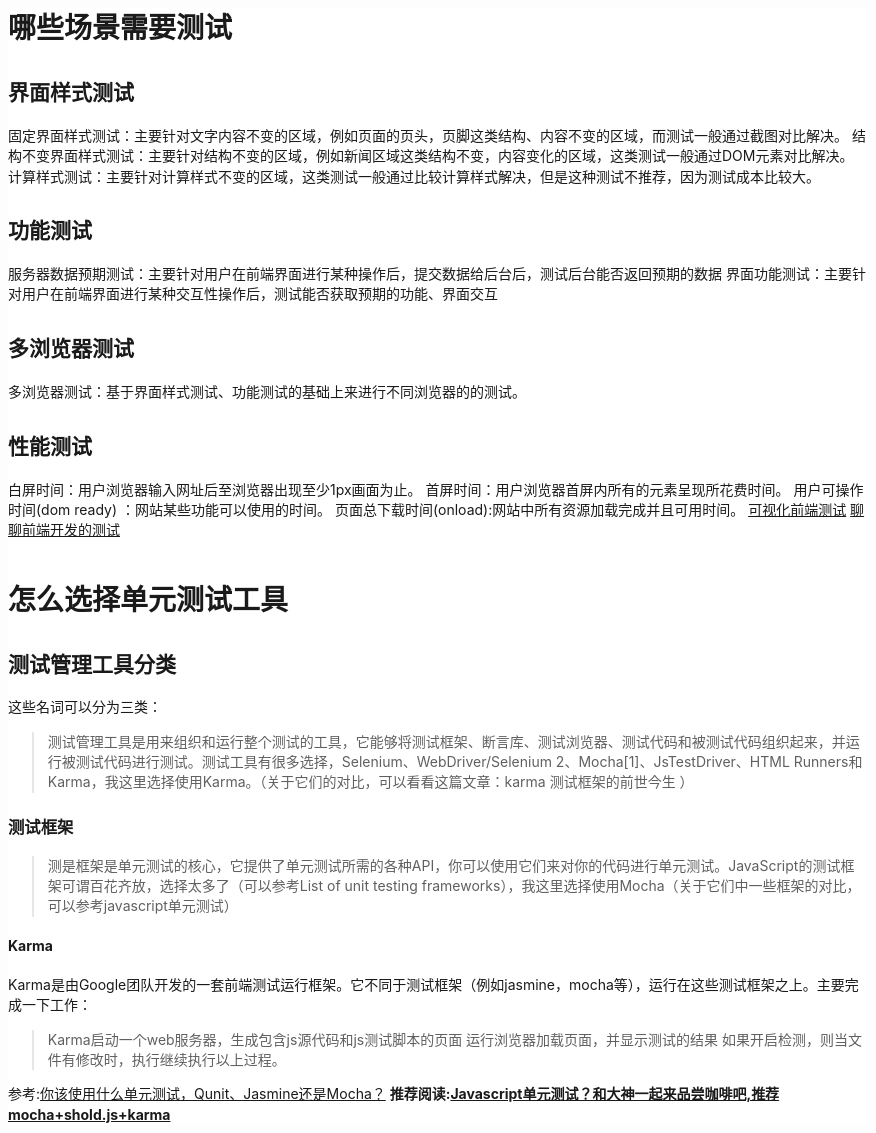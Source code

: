 # 哪些场景需要测试

## 界面样式测试

固定界面样式测试：主要针对文字内容不变的区域，例如页面的页头，页脚这类结构、内容不变的区域，而测试一般通过截图对比解决。
结构不变界面样式测试：主要针对结构不变的区域，例如新闻区域这类结构不变，内容变化的区域，这类测试一般通过DOM元素对比解决。
计算样式测试：主要针对计算样式不变的区域，这类测试一般通过比较计算样式解决，但是这种测试不推荐，因为测试成本比较大。

## 功能测试

服务器数据预期测试：主要针对用户在前端界面进行某种操作后，提交数据给后台后，测试后台能否返回预期的数据 
界面功能测试：主要针对用户在前端界面进行某种交互性操作后，测试能否获取预期的功能、界面交互

## 多浏览器测试

多浏览器测试：基于界面样式测试、功能测试的基础上来进行不同浏览器的的测试。

## 性能测试

白屏时间：用户浏览器输入网址后至浏览器出现至少1px画面为止。 首屏时间：用户浏览器首屏内所有的元素呈现所花费时间。 
用户可操作时间(dom ready) ：网站某些功能可以使用的时间。 页面总下载时间(onload):网站中所有资源加载完成并且可用时间。
[可视化前端测试](http://imweb.io/topic/55e3e7e6771670e207a16bd6)
[聊聊前端开发的测试](https://blog.coding.net/blog/frontend-testing)
# 怎么选择单元测试工具

## 测试管理工具分类

这些名词可以分为三类：

>测试管理工具是用来组织和运行整个测试的工具，它能够将测试框架、断言库、测试浏览器、测试代码和被测试代码组织起来，并运行被测试代码进行测试。测试工具有很多选择，Selenium、WebDriver/Selenium 2、Mocha[1]、JsTestDriver、HTML Runners和Karma，我这里选择使用Karma。（关于它们的对比，可以看看这篇文章：karma 测试框架的前世今生 ）

### 测试框架

>测是框架是单元测试的核心，它提供了单元测试所需的各种API，你可以使用它们来对你的代码进行单元测试。JavaScript的测试框架可谓百花齐放，选择太多了（可以参考List of unit testing frameworks），我这里选择使用Mocha（关于它们中一些框架的对比，可以参考javascript单元测试）


#### Karma
Karma是由Google团队开发的一套前端测试运行框架。它不同于测试框架（例如jasmine，mocha等），运行在这些测试框架之上。主要完成一下工作：

> Karma启动一个web服务器，生成包含js源代码和js测试脚本的页面
>运行浏览器加载页面，并显示测试的结果
>如果开启检测，则当文件有修改时，执行继续执行以上过程。

参考:[你该使用什么单元测试，Qunit、Jasmine还是Mocha？](https://segmentfault.com/a/1190000006217487)
**推荐阅读:[Javascript单元测试？和大神一起来品尝咖啡吧,推荐 mocha+shold.js+karma](http://hcnode.github.io/2015/07/02/javascript-test/)**  
